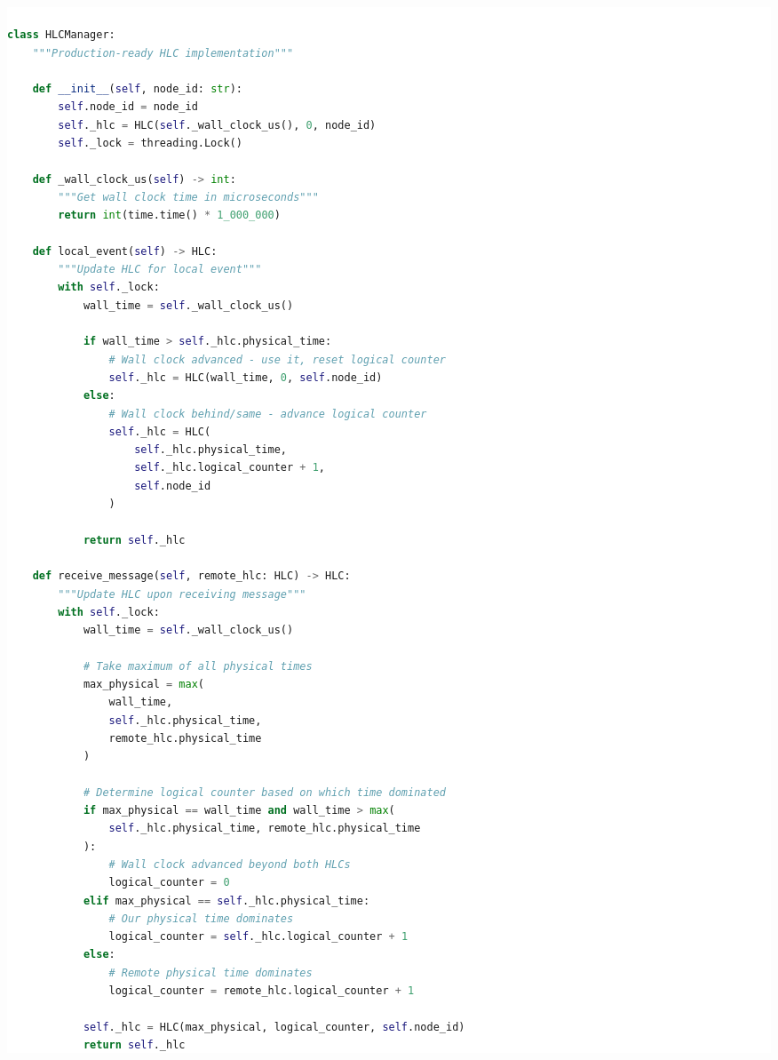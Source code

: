 ```python

class HLCManager:
    """Production-ready HLC implementation"""
    
    def __init__(self, node_id: str):
        self.node_id = node_id
        self._hlc = HLC(self._wall_clock_us(), 0, node_id)
        self._lock = threading.Lock()
    
    def _wall_clock_us(self) -> int:
        """Get wall clock time in microseconds"""
        return int(time.time() * 1_000_000)
    
    def local_event(self) -> HLC:
        """Update HLC for local event"""
        with self._lock:
            wall_time = self._wall_clock_us()
            
            if wall_time > self._hlc.physical_time:
                # Wall clock advanced - use it, reset logical counter
                self._hlc = HLC(wall_time, 0, self.node_id)
            else:
                # Wall clock behind/same - advance logical counter
                self._hlc = HLC(
                    self._hlc.physical_time,
                    self._hlc.logical_counter + 1,
                    self.node_id
                )
            
            return self._hlc
    
    def receive_message(self, remote_hlc: HLC) -> HLC:
        """Update HLC upon receiving message"""
        with self._lock:
            wall_time = self._wall_clock_us()
            
            # Take maximum of all physical times
            max_physical = max(
                wall_time,
                self._hlc.physical_time,
                remote_hlc.physical_time
            )
            
            # Determine logical counter based on which time dominated
            if max_physical == wall_time and wall_time > max(
                self._hlc.physical_time, remote_hlc.physical_time
            ):
                # Wall clock advanced beyond both HLCs
                logical_counter = 0
            elif max_physical == self._hlc.physical_time:
                # Our physical time dominates
                logical_counter = self._hlc.logical_counter + 1
            else:
                # Remote physical time dominates
                logical_counter = remote_hlc.logical_counter + 1
            
            self._hlc = HLC(max_physical, logical_counter, self.node_id)
            return self._hlc
```
